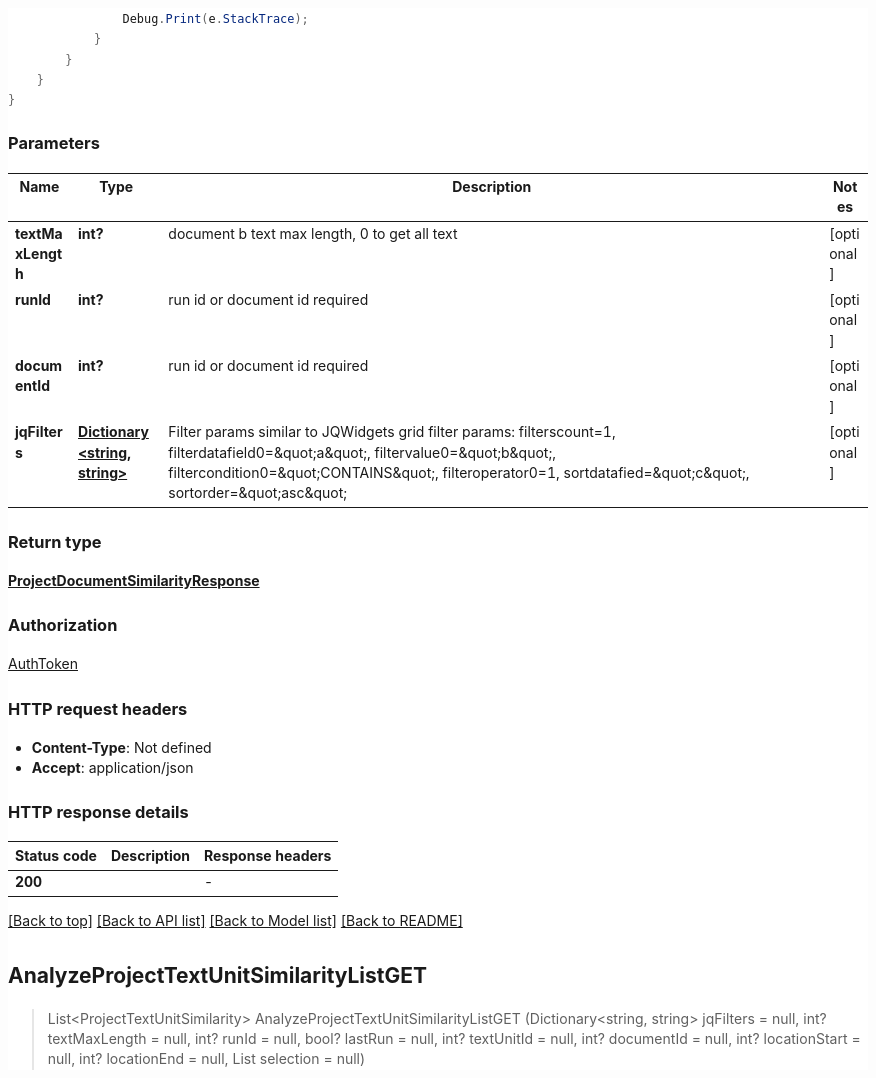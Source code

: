 ```csharp
                Debug.Print(e.StackTrace);
            }
        }
    }
}
```

### Parameters


Name | Type | Description  | Notes
------------- | ------------- | ------------- | -------------
 **textMaxLength** | **int?**| document b text max length, 0 to get all text | [optional] 
 **runId** | **int?**| run id or document id required | [optional] 
 **documentId** | **int?**| run id or document id required | [optional] 
 **jqFilters** | [**Dictionary&lt;string, string&gt;**](string.md)| Filter params similar to JQWidgets grid filter params:                             filterscount&#x3D;1,                             filterdatafield0&#x3D;\&quot;a\&quot;,                             filtervalue0&#x3D;\&quot;b\&quot;,                             filtercondition0&#x3D;\&quot;CONTAINS\&quot;,                             filteroperator0&#x3D;1,                             sortdatafied&#x3D;\&quot;c\&quot;,                            sortorder&#x3D;\&quot;asc\&quot;                             | [optional] 

### Return type

[**ProjectDocumentSimilarityResponse**](ProjectDocumentSimilarityResponse.md)

### Authorization

[AuthToken](../README.md#AuthToken)

### HTTP request headers

- **Content-Type**: Not defined
- **Accept**: application/json


### HTTP response details
| Status code | Description | Response headers |
|-------------|-------------|------------------|
| **200** |  |  -  |

[[Back to top]](#)
[[Back to API list]](../README.md#documentation-for-api-endpoints)
[[Back to Model list]](../README.md#documentation-for-models)
[[Back to README]](../README.md)


## AnalyzeProjectTextUnitSimilarityListGET

> List&lt;ProjectTextUnitSimilarity&gt; AnalyzeProjectTextUnitSimilarityListGET (Dictionary<string, string> jqFilters = null, int? textMaxLength = null, int? runId = null, bool? lastRun = null, int? textUnitId = null, int? documentId = null, int? locationStart = null, int? locationEnd = null, List<Object> selection = null)
